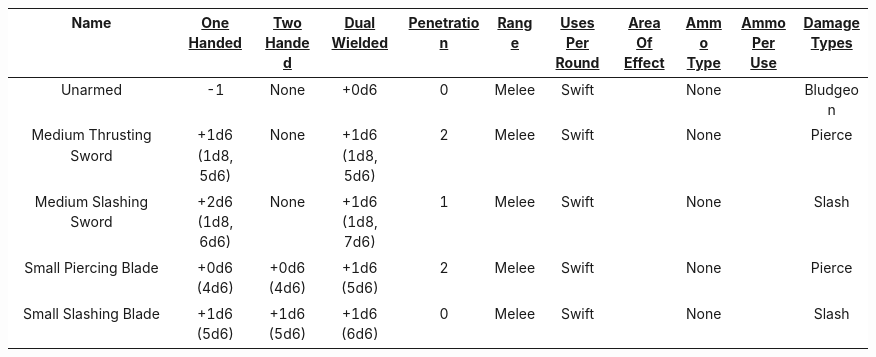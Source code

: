 |            Name            | [One<br />Handed](./../../../../../../FogentRoleplayCoreRules/src/CombatRules/Weapons.md#one-handed) | [Two<br />Handed](./../../../../../../FogentRoleplayCoreRules/src/CombatRules/Weapons.md#two-handed) | [Dual<br />Wielded](./../../../../../../FogentRoleplayCoreRules/src/CombatRules/Weapons.md#dual-wielded) | [Penetration](./../../../../../../FogentRoleplayCoreRules/src/CombatRules/Penetration.md) | [Range](./../../../../../../FogentRoleplayCoreRules/src/CombatRules/Range.md) | [Uses Per<br />Round](./../../../../../../FogentRoleplayCoreRules/src/CombatRules/UsesPerRound.md) | [Area Of<br />Effect](./../../../../../../FogentRoleplayCoreRules/src/CombatRules/AreaOfEffect.md) | [Ammo<br />Type](./../../../../../../FogentRoleplayCoreRules/src/CombatRules/Ammunitions.md#ammo-type) | [Ammo<br />Per Use](./../../../../../../FogentRoleplayCoreRules/src/CombatRules/Weapons.md#ammo-per-shot) | [Damage<br />Types](./../../../../../../FogentRoleplayCoreRules/src/CombatRules/DamageTypes.md) |
| :-------------------------: | :--------------------------------------------------------------------------: | :--------------------------------------------------------------------------: | :------------------------------------------------------------------------------: | :---------------------------------------------------------------: | :---------------------------------------------------: | :------------------------------------------------------------------------: | :------------------------------------------------------------------------: | :----------------------------------------------------------------------------: | :-------------------------------------------------------------------------------: | :---------------------------------------------------------------------: |
|           Unarmed           |                                      -1                                      |                                     None                                     |                                       +0d6                                       |                                 0                                 |                         Melee                         |                                   Swift                                   |                                                                            |                                      None                                      |                                                                                  |                                Bludgeon                                |
|   Medium Thrusting Sword   |                             +1d6<br />(1d8, 5d6)                             |                                     None                                     |                               +1d6<br />(1d8, 5d6)                               |                                 2                                 |                         Melee                         |                                   Swift                                   |                                                                            |                                      None                                      |                                                                                  |                                 Pierce                                 |
|    Medium Slashing Sword    |                             +2d6<br />(1d8, 6d6)                             |                                     None                                     |                               +1d6<br />(1d8, 7d6)                               |                                 1                                 |                         Melee                         |                                   Swift                                   |                                                                            |                                      None                                      |                                                                                  |                                  Slash                                  |
|    Small Piercing Blade    |                               +0d6<br />(4d6)                               |                               +0d6<br />(4d6)                               |                                 +1d6<br />(5d6)                                 |                                 2                                 |                         Melee                         |                                   Swift                                   |                                                                            |                                      None                                      |                                                                                  |                                 Pierce                                 |
|    Small Slashing Blade    |                               +1d6<br />(5d6)                               |                               +1d6<br />(5d6)                               |                                 +1d6<br />(6d6)                                 |                                 0                                 |                         Melee                         |                                   Swift                                   |                                                                            |                                      None                                      |                                                                                  |                                  Slash                                  |